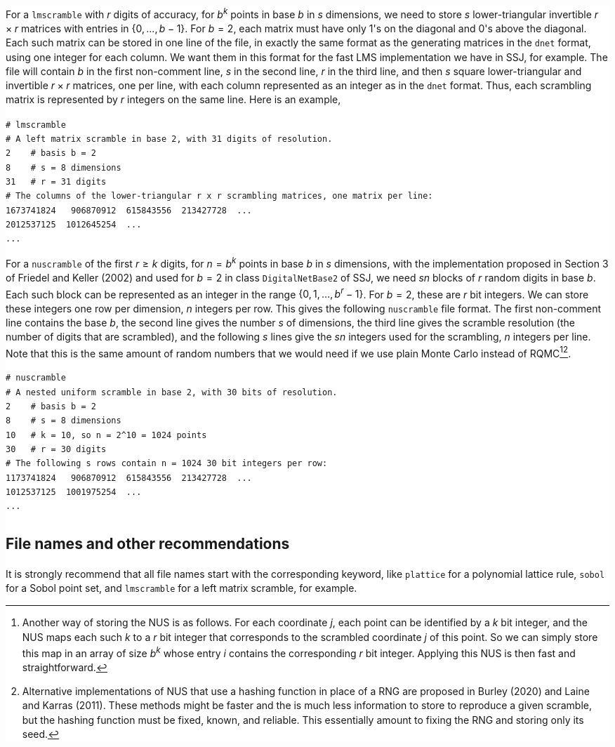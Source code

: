 For a `lmscramble` with $r$ digits of accuracy, for $b^k$ points in base $b$ in $s$ dimensions, we need to store $s$ lower-triangular invertible $r\times r$ matrices with entries in $\{0,\dots,b-1\}$. For $b=2$, each matrix must have only 1's on the diagonal and 0's above the diagonal. Each such matrix can be stored in one line of the file, in exactly the same format as the generating matrices in the `dnet` format, using one integer for each column. We want them in this format for the fast LMS implementation we have in SSJ, for example. The file will contain $b$ in the first non-comment line, $s$ in the second line, $r$ in the third line,
and then $s$ square lower-triangular and invertible $r\times r$ matrices, one per line, with each column represented as an integer as in the `dnet` format. Thus, each scrambling matrix is represented by $r$ integers on the same line. 
Here is an example, 

```
# lmscramble 
# A left matrix scramble in base 2, with 31 digits of resolution.
2    # basis b = 2 
8    # s = 8 dimensions
31   # r = 31 digits
# The columns of the lower-triangular r x r scrambling matrices, one matrix per line:
1673741824   906870912  615843556  213427728  ...  
2012537125  1012645254  ...
...
```

For a `nuscramble` of the first $r \ge k$ digits, for $n=b^k$ points in base $b$ in $s$ dimensions, with the implementation proposed in Section 3 of Friedel and Keller (2002) and used for $b=2$ in class `DigitalNetBase2` of SSJ, we need $sn$ blocks of $r$ random digits in base $b$. Each such block can be represented as an integer in the range $\{0,1,\dots,b^r-1\}$. For $b=2$, these are $r$ bit integers. We can store these integers one row per dimension, $n$ integers per row. This gives the following `nuscramble` file format. The first non-comment line contains the base $b$, the second line gives the number $s$ of dimensions, the third line gives the scramble resolution (the number of digits that are scrambled), and the following $s$ lines give the $sn$ integers used for the scrambling, $n$ integers per line.  Note that this is the same amount of random numbers that we would need if we use plain Monte Carlo instead of RQMC[^4][^5].

[^4]: Another way of storing the NUS is as follows.  For each coordinate $j$, each point can be identified by a $k$ bit integer, and the NUS maps each such $k$ to a $r$ bit integer that corresponds to the scrambled coordinate $j$ of this point. So we can simply store this map in an array of size $b^k$ whose entry $i$ contains the corresponding $r$ bit integer. Applying this NUS is then fast and straightforward.

[^5]: Alternative implementations of NUS that use a hashing function in place of a RNG are proposed in  Burley (2020) and Laine and Karras (2011). These methods might be faster and the is much less information to store to reproduce a given scramble, but the hashing function must be fixed, known, and reliable. This essentially amount to fixing the RNG and storing only its seed.

```
# nuscramble 
# A nested uniform scramble in base 2, with 30 bits of resolution.
2    # basis b = 2 
8    # s = 8 dimensions
10   # k = 10, so n = 2^10 = 1024 points
30   # r = 30 digits
# The following s rows contain n = 1024 30 bit integers per row:
1173741824   906870912  615843556  213427728  ...  
1012537125  1001975254  ...
...
```

## File names and other recommendations

It is strongly recommend that all file names start with the corresponding keyword, like `plattice` for a polynomial lattice rule, `sobol` for a Sobol point set, and `lmscramble` for a left matrix scramble, for example.


[^1]: Comments are now allowed only in the header lines, 
[^2]: The range for which the points were built could be given in the file, but this makes things a bit more complicated for some point sets. For example, for ordinary lattice rules with a prime number of points, this additional info might be confusing for some users. For Sobol points, the range has no limit.
[^3]: Should we be forced to always put the embedding range in the file for the computer to read?  My suggestion is not to force the computer to read it, but just put it as a comment for humans, Otherwise, it will force an additional line that gives the base and the range. What would we put for example if $n$ is prime and the rule is not embedded? Should we have a `lattice2` format for embedded rules in base 2? Putting more options makes things more complicated.